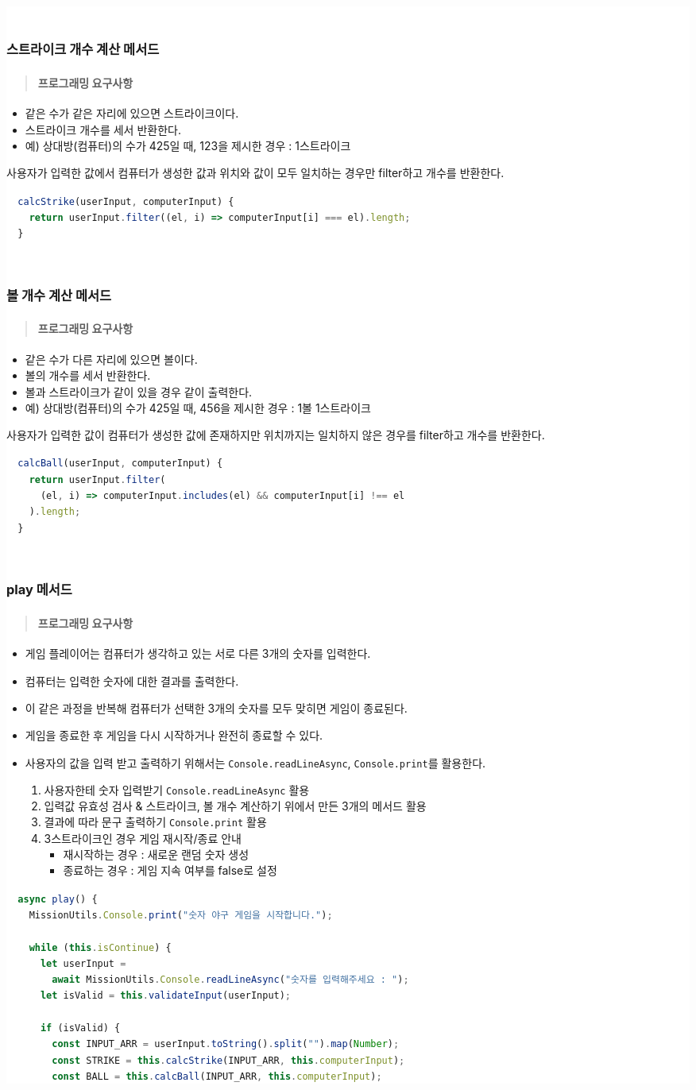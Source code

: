 <br>

### 스트라이크 개수 계산 메서드
>#### 프로그래밍 요구사항
- 같은 수가 같은 자리에 있으면 스트라이크이다.
- 스트라이크 개수를 세서 반환한다.
- 예) 상대방(컴퓨터)의 수가 425일 때, 123을 제시한 경우 : 1스트라이크

사용자가 입력한 값에서 컴퓨터가 생성한 값과 위치와 값이 모두 일치하는 경우만 filter하고 개수를 반환한다.
```javascript
  calcStrike(userInput, computerInput) {
    return userInput.filter((el, i) => computerInput[i] === el).length;
  }
```

<br>

### 볼 개수 계산 메서드
>#### 프로그래밍 요구사항
- 같은 수가 다른 자리에 있으면 볼이다.
- 볼의 개수를 세서 반환한다.
- 볼과 스트라이크가 같이 있을 경우 같이 출력한다.
- 예) 상대방(컴퓨터)의 수가 425일 때, 456을 제시한 경우 : 1볼 1스트라이크

사용자가 입력한 값이 컴퓨터가 생성한 값에 존재하지만 위치까지는 일치하지 않은 경우를 filter하고 개수를 반환한다.
```javascript
  calcBall(userInput, computerInput) {
    return userInput.filter(
      (el, i) => computerInput.includes(el) && computerInput[i] !== el
    ).length;
  }
```

<br>

### play 메서드
>#### 프로그래밍 요구사항
- 게임 플레이어는 컴퓨터가 생각하고 있는 서로 다른 3개의 숫자를 입력한다.
- 컴퓨터는 입력한 숫자에 대한 결과를 출력한다.
- 이 같은 과정을 반복해 컴퓨터가 선택한 3개의 숫자를 모두 맞히면 게임이 종료된다.
- 게임을 종료한 후 게임을 다시 시작하거나 완전히 종료할 수 있다.
- 사용자의 값을 입력 받고 출력하기 위해서는 `Console.readLineAsync`, `Console.print`를 활용한다.

  1. 사용자한테 숫자 입력받기 
  `Console.readLineAsync` 활용
  2. 입력값 유효성 검사 & 스트라이크, 볼 개수 계산하기
  위에서 만든 3개의 메서드 활용
  3. 결과에 따라 문구 출력하기 
  `Console.print` 활용
  4. 3스트라이크인 경우 게임 재시작/종료 안내
       - 재시작하는 경우 : 새로운 랜덤 숫자 생성
      - 종료하는 경우 : 게임 지속 여부를 false로 설정
      
```javascript
  async play() {
    MissionUtils.Console.print("숫자 야구 게임을 시작합니다.");

    while (this.isContinue) {
      let userInput =
        await MissionUtils.Console.readLineAsync("숫자를 입력해주세요 : ");
      let isValid = this.validateInput(userInput);

      if (isValid) {
        const INPUT_ARR = userInput.toString().split("").map(Number);
        const STRIKE = this.calcStrike(INPUT_ARR, this.computerInput);
        const BALL = this.calcBall(INPUT_ARR, this.computerInput);
```